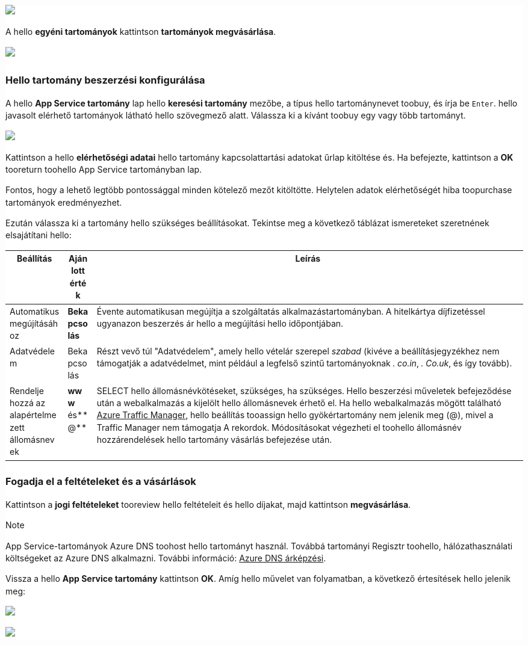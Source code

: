 ![](./media/custom-dns-web-site-buydomains-web-app/dncmntask-cname-6.png)

A hello **egyéni tartományok** kattintson **tartományok megvásárlása**.

![](./media/custom-dns-web-site-buydomains-web-app/dncmntask-cname-buydomains-1.png)

### <a name="configure-hello-domain-purchase"></a>Hello tartomány beszerzési konfigurálása

A hello **App Service tartomány** lap hello **keresési tartomány** mezőbe, a típus hello tartománynevet toobuy, és írja be `Enter`. hello javasolt elérhető tartományok látható hello szövegmező alatt. Válassza ki a kívánt toobuy egy vagy több tartományt. 
   
![](./media/custom-dns-web-site-buydomains-web-app/dncmntask-cname-buydomains-2.png)

Kattintson a hello **elérhetőségi adatai** hello tartomány kapcsolattartási adatokat űrlap kitöltése és. Ha befejezte, kattintson a **OK** tooreturn toohello App Service tartományban lap.
   
Fontos, hogy a lehető legtöbb pontossággal minden kötelező mezőt kitöltötte. Helytelen adatok elérhetőségét hiba toopurchase tartományok eredményezhet. 

Ezután válassza ki a tartomány hello szükséges beállításokat. Tekintse meg a következő táblázat ismereteket szeretnének elsajátítani hello:

| Beállítás | Ajánlott érték | Leírás |
|-|-|-|
|Automatikus megújításához | **Bekapcsolás** | Évente automatikusan megújítja a szolgáltatás alkalmazástartományban. A hitelkártya díjfizetéssel ugyanazon beszerzés ár hello a megújítási hello időpontjában. |
|Adatvédelem | Bekapcsolás | Részt vevő túl "Adatvédelem", amely hello vételár szerepel _szabad_ (kivéve a beállításjegyzékhez nem támogatják a adatvédelmet, mint például a legfelső szintű tartományoknak _. co.in_, _. Co.uk_, és így tovább). |
| Rendelje hozzá az alapértelmezett állomásnevek | **www** és**@** | SELECT hello állomásnévkötéseket, szükséges, ha szükséges. Hello beszerzési műveletek befejeződése után a webalkalmazás a kijelölt hello állomásnevek érhető el. Ha hello webalkalmazás mögött található [Azure Traffic Manager](https://azure.microsoft.com/services/traffic-manager/), hello beállítás tooassign hello gyökértartomány nem jelenik meg (@), mivel a Traffic Manager nem támogatja A rekordok. Módosításokat végezheti el toohello állomásnév hozzárendelések hello tartomány vásárlás befejezése után. |

### <a name="accept-terms-and-purchase"></a>Fogadja el a feltételeket és a vásárlások

Kattintson a **jogi feltételeket** tooreview hello feltételeit és hello díjakat, majd kattintson **megvásárlása**.

> [!NOTE]
> App Service-tartományok Azure DNS toohost hello tartományt használ. Továbbá tartományi Regisztr toohello, hálózathasználati költségeket az Azure DNS alkalmazni. További információ: [Azure DNS árképzési](https://azure.microsoft.com/pricing/details/dns/).
>
>

Vissza a hello **App Service tartomány** kattintson **OK**. Amíg hello művelet van folyamatban, a következő értesítések hello jelenik meg:

![](./media/custom-dns-web-site-buydomains-web-app/dncmntask-cname-buydomains-validate.png)

![](./media/custom-dns-web-site-buydomains-web-app/dncmntask-cname-buydomains-purchase-success.png)
